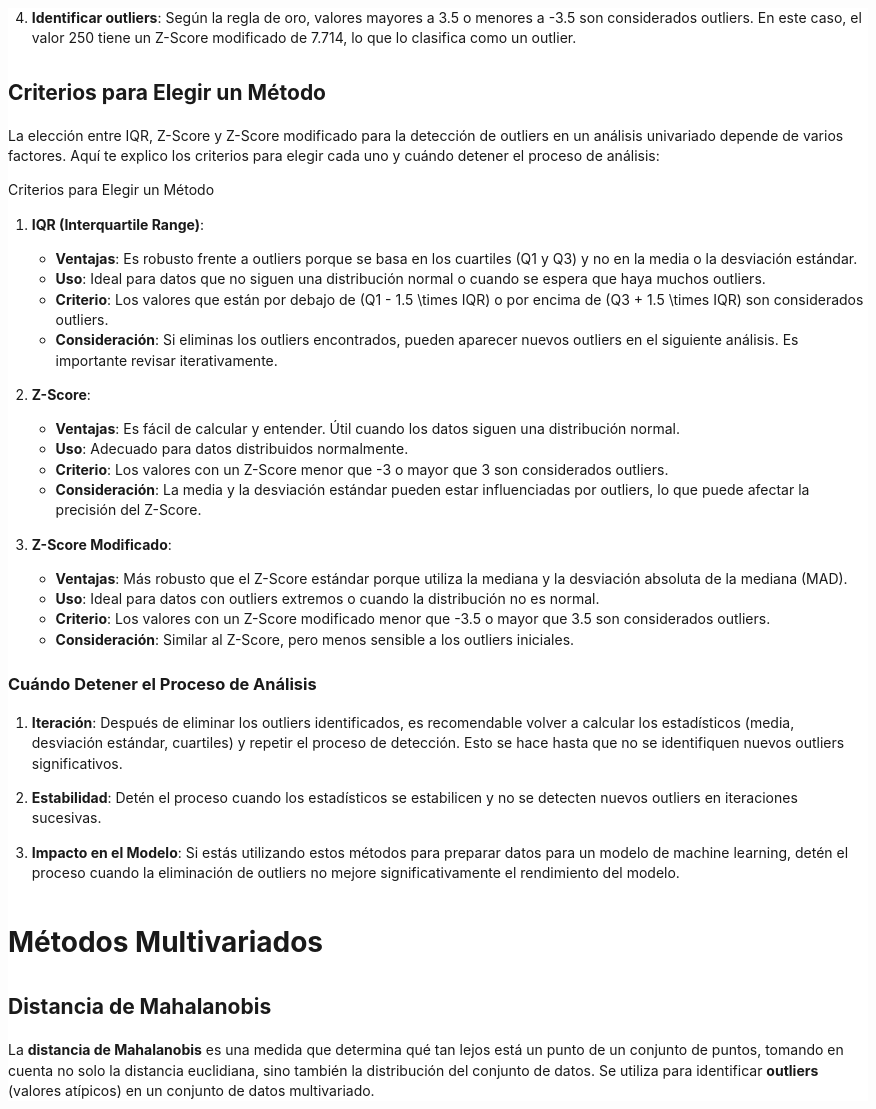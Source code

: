 4. **Identificar outliers**:
   Según la regla de oro, valores mayores a 3.5 o menores a -3.5 son considerados outliers. En este caso, el valor 250 tiene un Z-Score modificado de 7.714, lo que lo clasifica como un outlier.


## Criterios para Elegir un Método
La elección entre IQR, Z-Score y Z-Score modificado para la detección de outliers en un análisis univariado depende de varios factores. Aquí te explico los criterios para elegir cada uno y cuándo detener el proceso de análisis:

Criterios para Elegir un Método

1. **IQR (Interquartile Range)**:
   - **Ventajas**: Es robusto frente a outliers porque se basa en los cuartiles (Q1 y Q3) y no en la media o la desviación estándar.
   - **Uso**: Ideal para datos que no siguen una distribución normal o cuando se espera que haya muchos outliers.
   - **Criterio**: Los valores que están por debajo de \(Q1 - 1.5 \times IQR\) o por encima de \(Q3 + 1.5 \times IQR\) son considerados outliers.
   - **Consideración**: Si eliminas los outliers encontrados, pueden aparecer nuevos outliers en el siguiente análisis. Es importante revisar iterativamente.

2. **Z-Score**:
   - **Ventajas**: Es fácil de calcular y entender. Útil cuando los datos siguen una distribución normal.
   - **Uso**: Adecuado para datos distribuidos normalmente.
   - **Criterio**: Los valores con un Z-Score menor que -3 o mayor que 3 son considerados outliers.
   - **Consideración**: La media y la desviación estándar pueden estar influenciadas por outliers, lo que puede afectar la precisión del Z-Score.

3. **Z-Score Modificado**:
   - **Ventajas**: Más robusto que el Z-Score estándar porque utiliza la mediana y la desviación absoluta de la mediana (MAD).
   - **Uso**: Ideal para datos con outliers extremos o cuando la distribución no es normal.
   - **Criterio**: Los valores con un Z-Score modificado menor que -3.5 o mayor que 3.5 son considerados outliers.
   - **Consideración**: Similar al Z-Score, pero menos sensible a los outliers iniciales.

### Cuándo Detener el Proceso de Análisis

1. **Iteración**: Después de eliminar los outliers identificados, es recomendable volver a calcular los estadísticos (media, desviación estándar, cuartiles) y repetir el proceso de detección. Esto se hace hasta que no se identifiquen nuevos outliers significativos.
   
2. **Estabilidad**: Detén el proceso cuando los estadísticos se estabilicen y no se detecten nuevos outliers en iteraciones sucesivas.

3. **Impacto en el Modelo**: Si estás utilizando estos métodos para preparar datos para un modelo de machine learning, detén el proceso cuando la eliminación de outliers no mejore significativamente el rendimiento del modelo.

# Métodos Multivariados
## Distancia de Mahalanobis
La **distancia de Mahalanobis** es una medida que determina qué tan lejos está un punto de un conjunto de puntos, tomando en cuenta no solo la distancia euclidiana, sino también la distribución del conjunto de datos. Se utiliza para identificar **outliers** (valores atípicos) en un conjunto de datos multivariado.

